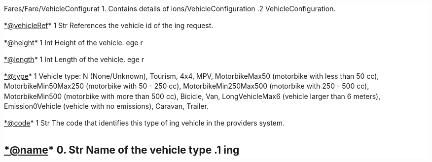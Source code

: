   Fares/Fare/VehicleConfigurat 1.     Contains details of
  ions/VehicleConfiguration    .2     VehicleConfiguration.

  <*@vehicleRef>\*             1  Str References the vehicle id of the
                                  ing request.

  <*@height>\*                 1  Int Height of the vehicle.
                                  ege 
                                  r   

  <*@length>\*                 1  Int Length of the vehicle.
                                  ege 
                                  r   

  <*@type>\*                   1      Vehicle type: N (None/Unknown),
                                      Tourism, 4x4, MPV, MotorbikeMax50
                                      (motorbike with less than 50 cc),
                                      MotorbikeMin50Max250 (motorbike with
                                      50 - 250 cc), MotorbikeMin250Max500
                                      (motorbike with 250 - 500 cc),
                                      MotorbikeMin500 (motorbike with more
                                      than 500 cc), Bicicle, Van,
                                      LongVehicleMax6 (vehicle larger than
                                      6 meters), Emission0Vehicle (vehicle
                                      with no emissions), Caravan, Trailer.

  <*@code>\*                   1  Str The code that identifies this type of
                                  ing vehicle in the providers system.

  <*@name>\*                   0. Str Name of the vehicle type
                               .1 ing 
  -------------------------------------------------------------------------
